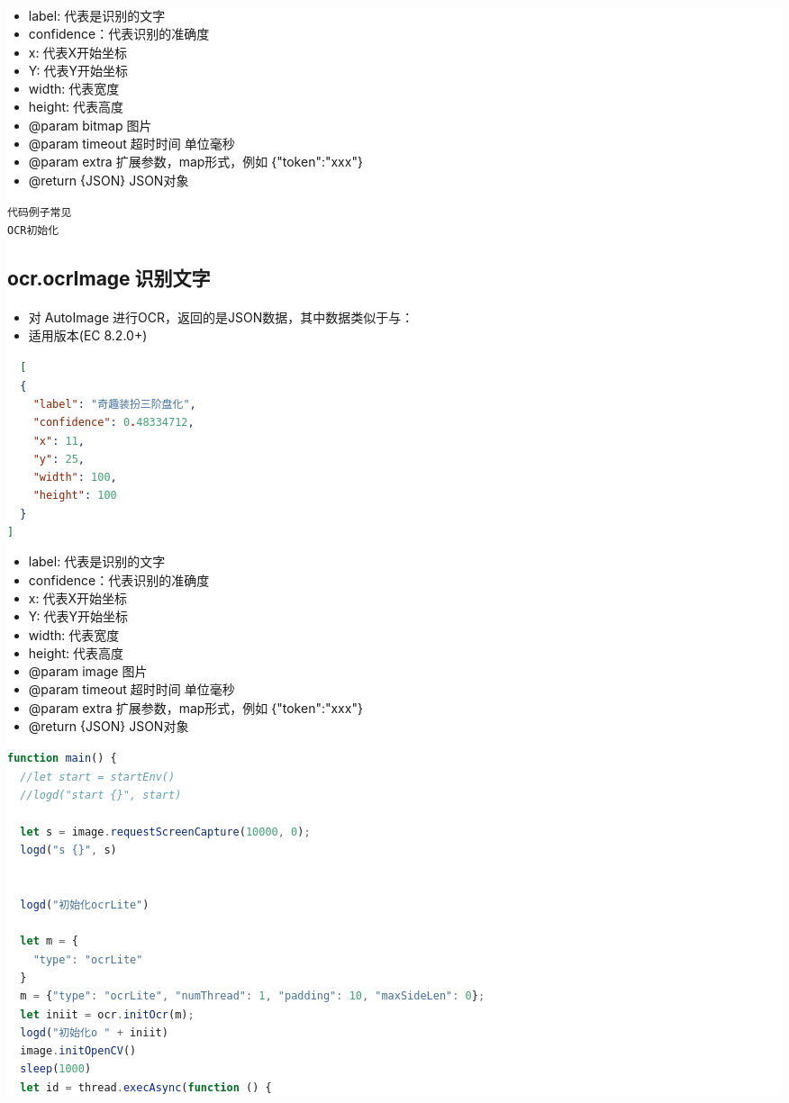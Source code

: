 * label: 代表是识别的文字
* confidence：代表识别的准确度
* x: 代表X开始坐标
* Y: 代表Y开始坐标
* width: 代表宽度
* height: 代表高度
* @param bitmap 图片
* @param timeout 超时时间 单位毫秒
* @param extra 扩展参数，map形式，例如 {"token":"xxx"}
* @return {JSON} JSON对象

```javascript
代码例子常见
OCR初始化
```

## ocr.ocrImage 识别文字

* 对 AutoImage 进行OCR，返回的是JSON数据，其中数据类似于与：
* 适用版本(EC 8.2.0+)

```json
  [
  {
    "label": "奇趣装扮三阶盘化",
    "confidence": 0.48334712,
    "x": 11,
    "y": 25,
    "width": 100,
    "height": 100
  }
]

```

* label: 代表是识别的文字
* confidence：代表识别的准确度
* x: 代表X开始坐标
* Y: 代表Y开始坐标
* width: 代表宽度
* height: 代表高度
* @param image 图片
* @param timeout 超时时间 单位毫秒
* @param extra 扩展参数，map形式，例如 {"token":"xxx"}
* @return {JSON} JSON对象

```javascript
function main() {
  //let start = startEnv()
  //logd("start {}", start)

  let s = image.requestScreenCapture(10000, 0);
  logd("s {}", s)


  logd("初始化ocrLite")

  let m = {
    "type": "ocrLite"
  }
  m = {"type": "ocrLite", "numThread": 1, "padding": 10, "maxSideLen": 0};
  let iniit = ocr.initOcr(m);
  logd("初始化o " + iniit)
  image.initOpenCV()
  sleep(1000)
  let id = thread.execAsync(function () {
```